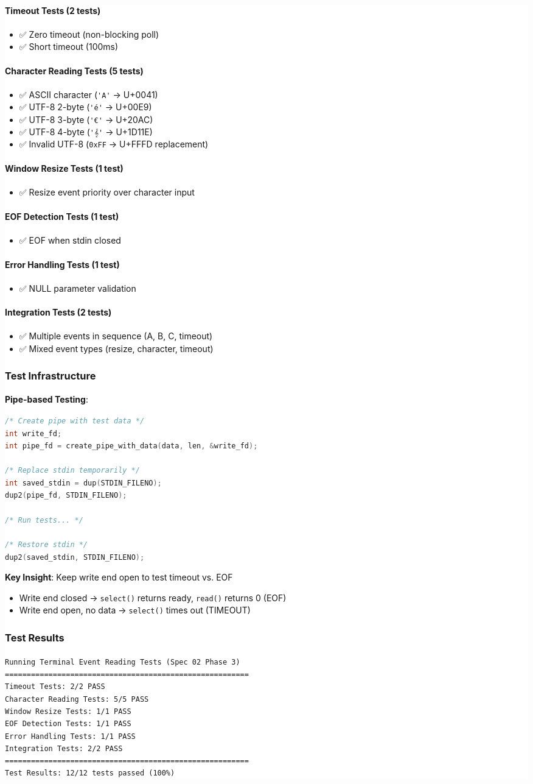 #### Timeout Tests (2 tests)
- ✅ Zero timeout (non-blocking poll)
- ✅ Short timeout (100ms)

#### Character Reading Tests (5 tests)
- ✅ ASCII character (`'A'` → U+0041)
- ✅ UTF-8 2-byte (`'é'` → U+00E9)
- ✅ UTF-8 3-byte (`'€'` → U+20AC)
- ✅ UTF-8 4-byte (`'𝄞'` → U+1D11E)
- ✅ Invalid UTF-8 (`0xFF` → U+FFFD replacement)

#### Window Resize Tests (1 test)
- ✅ Resize event priority over character input

#### EOF Detection Tests (1 test)
- ✅ EOF when stdin closed

#### Error Handling Tests (1 test)
- ✅ NULL parameter validation

#### Integration Tests (2 tests)
- ✅ Multiple events in sequence (A, B, C, timeout)
- ✅ Mixed event types (resize, character, timeout)

### Test Infrastructure

**Pipe-based Testing**:
```c
/* Create pipe with test data */
int write_fd;
int pipe_fd = create_pipe_with_data(data, len, &write_fd);

/* Replace stdin temporarily */
int saved_stdin = dup(STDIN_FILENO);
dup2(pipe_fd, STDIN_FILENO);

/* Run tests... */

/* Restore stdin */
dup2(saved_stdin, STDIN_FILENO);
```

**Key Insight**: Keep write end open to test timeout vs. EOF
- Write end closed → `select()` returns ready, `read()` returns 0 (EOF)
- Write end open, no data → `select()` times out (TIMEOUT)

### Test Results
```
Running Terminal Event Reading Tests (Spec 02 Phase 3)
========================================================
Timeout Tests: 2/2 PASS
Character Reading Tests: 5/5 PASS
Window Resize Tests: 1/1 PASS
EOF Detection Tests: 1/1 PASS
Error Handling Tests: 1/1 PASS
Integration Tests: 2/2 PASS
========================================================
Test Results: 12/12 tests passed (100%)
```
